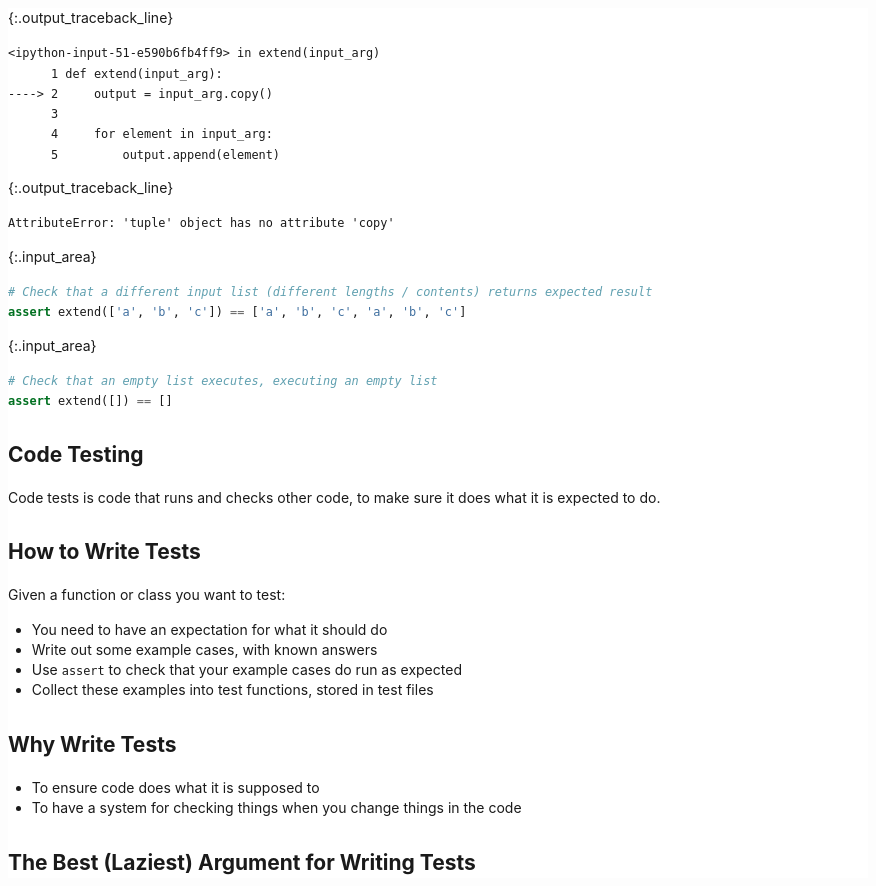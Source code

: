 {:.output_traceback_line}
```
<ipython-input-51-e590b6fb4ff9> in extend(input_arg)
      1 def extend(input_arg):
----> 2     output = input_arg.copy()
      3 
      4     for element in input_arg:
      5         output.append(element)

```

{:.output_traceback_line}
```
AttributeError: 'tuple' object has no attribute 'copy'
```




{:.input_area}
```python
# Check that a different input list (different lengths / contents) returns expected result
assert extend(['a', 'b', 'c']) == ['a', 'b', 'c', 'a', 'b', 'c']
```




{:.input_area}
```python
# Check that an empty list executes, executing an empty list
assert extend([]) == []
```


## Code Testing

<div class="alert alert-success">
Code tests is code that runs and checks other code, to make sure it does what it is expected to do. 
</div>

## How to Write Tests

Given a function or class you want to test:
- You need to have an expectation for what it should do
- Write out some example cases, with known answers
- Use `assert` to check that your example cases do run as expected
- Collect these examples into test functions, stored in test files

## Why Write Tests

- To ensure code does what it is supposed to
- To have a system for checking things when you change things in the code

## The Best (Laziest) Argument for Writing Tests
